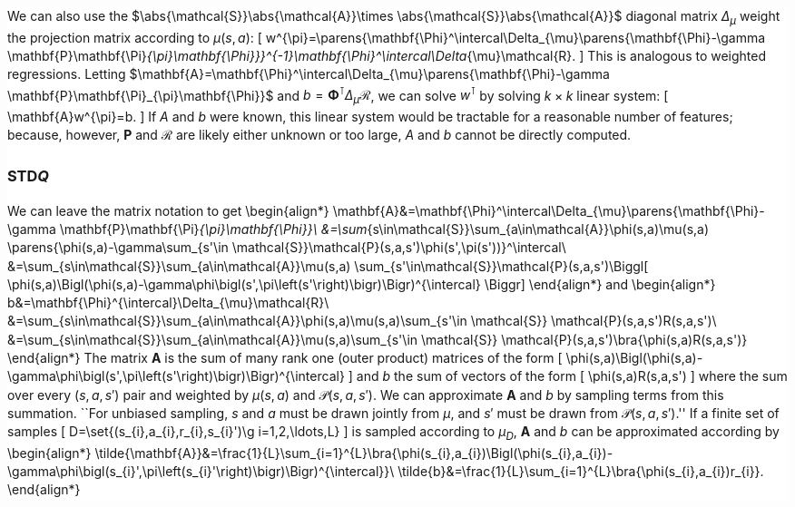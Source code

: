 We can also use the $\abs{\mathcal{S}}\abs{\mathcal{A}}\times \abs{\mathcal{S}}\abs{\mathcal{A}}$ diagonal matrix $\Delta_{\mu}$ weight the projection matrix according to  $\mu(s,a)$:
\[
	w^{\pi}=\parens{\mathbf{\Phi}^\intercal\Delta_{\mu}\parens{\mathbf{\Phi}-\gamma \mathbf{P}\mathbf{\Pi}_{\pi}\mathbf{\Phi}}}^{-1}\mathbf{\Phi}^\intercal\Delta_{\mu}\mathcal{R}.
\]
This is analogous to weighted regressions.
Letting $\mathbf{A}=\mathbf{\Phi}^\intercal\Delta_{\mu}\parens{\mathbf{\Phi}-\gamma \mathbf{P}\mathbf{\Pi}_{\pi}\mathbf{\Phi}}$ and $b=\mathbf{\Phi}^\intercal\Delta_{\mu}\mathcal{R}$, we can solve $w^\intercal$ by solving $k\times k$ linear system:
\[
	\mathbf{A}w^{\pi}=b.
\]
If $A$ and $b$ were known, this linear system would be tractable for a reasonable number of features; because, however, $\mathbf{P}$ and $\mathcal{R}$ are likely either unknown or too large, $A$ and $b$ cannot be directly computed.

### STD$Q$

We can leave the matrix notation to get
\begin{align*}
	\mathbf{A}&=\mathbf{\Phi}^\intercal\Delta_{\mu}\parens{\mathbf{\Phi}-\gamma \mathbf{P}\mathbf{\Pi}_{\pi}\mathbf{\Phi}}\\
	&=\sum_{s\in\mathcal{S}}\sum_{a\in\mathcal{A}}\phi(s,a)\mu(s,a)
		\parens{\phi(s,a)-\gamma\sum_{s'\in \mathcal{S}}\mathcal{P}(s,a,s')\phi(s',\pi(s'))}^\intercal\\
		&=\sum_{s\in\mathcal{S}}\sum_{a\in\mathcal{A}}\mu(s,a)
		\sum_{s'\in\mathcal{S}}\mathcal{P}(s,a,s')\Biggl[
		\phi(s,a)\Bigl(\phi(s,a)-\gamma\phi\bigl(s',\pi\left(s'\right)\bigr)\Bigr)^{\intercal}
		\Biggr]
\end{align*}
and
\begin{align*}
	b&=\mathbf{\Phi}^{\intercal}\Delta_{\mu}\mathcal{R}\\
	&=\sum_{s\in\mathcal{S}}\sum_{a\in\mathcal{A}}\phi(s,a)\mu(s,a)\sum_{s'\in \mathcal{S}}
		\mathcal{P}(s,a,s')R(s,a,s')\\
	&=\sum_{s\in\mathcal{S}}\sum_{a\in\mathcal{A}}\mu(s,a)\sum_{s'\in \mathcal{S}}
		\mathcal{P}(s,a,s')\bra{\phi(s,a)R(s,a,s')}
\end{align*}
The matrix $\mathbf{A}$ is the sum of many rank one (outer product) matrices of the form
\[
	\phi(s,a)\Bigl(\phi(s,a)-\gamma\phi\bigl(s',\pi\left(s'\right)\bigr)\Bigr)^{\intercal}
\]
and $b$ the sum of vectors of the form
\[
	\phi(s,a)R(s,a,s')
\]
where the sum over every $(s,a,s')$ pair and weighted by $\mu(s,a)$  and $\mathcal{P}(s,a,s')$.
We can approximate $\mathbf{A}$ and $b$ by sampling terms from this summation. ``For unbiased sampling, $s$ and $a$ must be drawn jointly from $\mu$, and $s'$ must be drawn from $\mathcal{P}(s,a,s')$.''
If a finite set of samples
\[
	D=\set{(s_{i},a_{i},r_{i},s_{i}')\g i=1,2,\ldots,L}
\]
is sampled according to $\mu_{D}$, $\mathbf{A}$ and $b$ can be approximated according by
\begin{align*}
	\tilde{\mathbf{A}}&=\frac{1}{L}\sum_{i=1}^{L}\bra{\phi(s_{i},a_{i})\Bigl(\phi(s_{i},a_{i})-\gamma\phi\bigl(s_{i}',\pi\left(s_{i}'\right)\bigr)\Bigr)^{\intercal}}\\
	\tilde{b}&=\frac{1}{L}\sum_{i=1}^{L}\bra{\phi(s_{i},a_{i})r_{i}}.
\end{align*}
